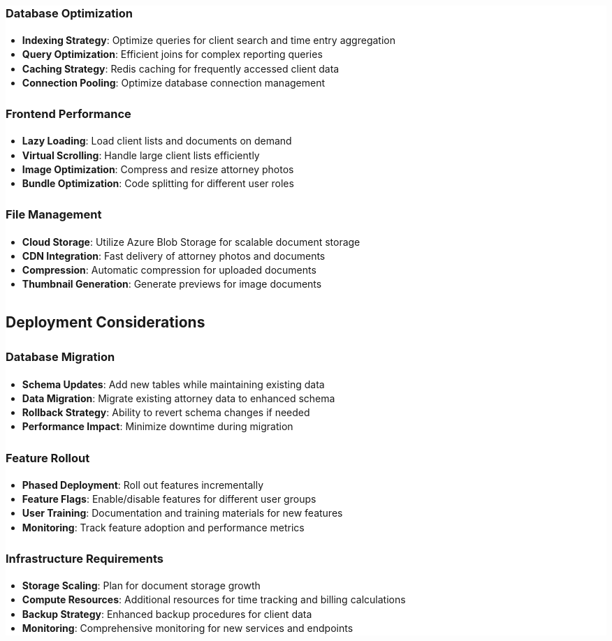 ### Database Optimization
- **Indexing Strategy**: Optimize queries for client search and time entry aggregation
- **Query Optimization**: Efficient joins for complex reporting queries
- **Caching Strategy**: Redis caching for frequently accessed client data
- **Connection Pooling**: Optimize database connection management

### Frontend Performance
- **Lazy Loading**: Load client lists and documents on demand
- **Virtual Scrolling**: Handle large client lists efficiently
- **Image Optimization**: Compress and resize attorney photos
- **Bundle Optimization**: Code splitting for different user roles

### File Management
- **Cloud Storage**: Utilize Azure Blob Storage for scalable document storage
- **CDN Integration**: Fast delivery of attorney photos and documents
- **Compression**: Automatic compression for uploaded documents
- **Thumbnail Generation**: Generate previews for image documents

## Deployment Considerations

### Database Migration
- **Schema Updates**: Add new tables while maintaining existing data
- **Data Migration**: Migrate existing attorney data to enhanced schema
- **Rollback Strategy**: Ability to revert schema changes if needed
- **Performance Impact**: Minimize downtime during migration

### Feature Rollout
- **Phased Deployment**: Roll out features incrementally
- **Feature Flags**: Enable/disable features for different user groups
- **User Training**: Documentation and training materials for new features
- **Monitoring**: Track feature adoption and performance metrics

### Infrastructure Requirements
- **Storage Scaling**: Plan for document storage growth
- **Compute Resources**: Additional resources for time tracking and billing calculations
- **Backup Strategy**: Enhanced backup procedures for client data
- **Monitoring**: Comprehensive monitoring for new services and endpoints